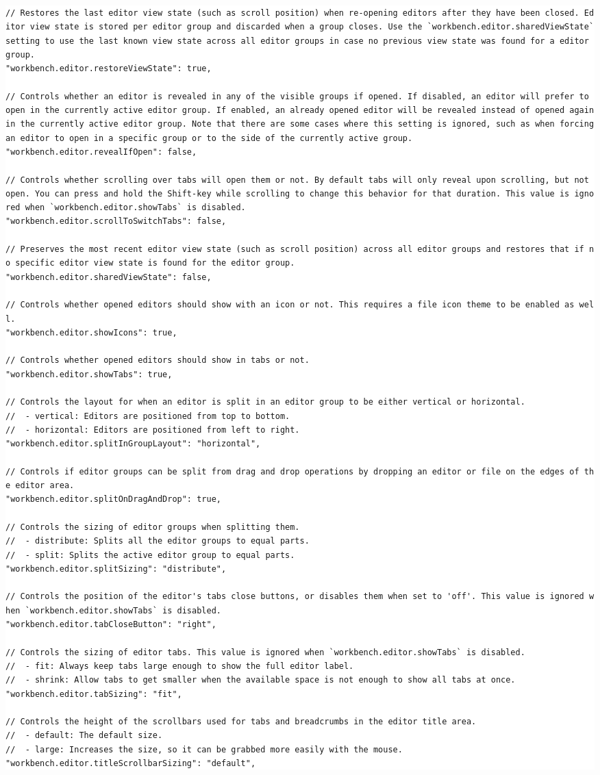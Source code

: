 	// Restores the last editor view state (such as scroll position) when re-opening editors after they have been closed. Editor view state is stored per editor group and discarded when a group closes. Use the `workbench.editor.sharedViewState` setting to use the last known view state across all editor groups in case no previous view state was found for a editor group.
	"workbench.editor.restoreViewState": true,

	// Controls whether an editor is revealed in any of the visible groups if opened. If disabled, an editor will prefer to open in the currently active editor group. If enabled, an already opened editor will be revealed instead of opened again in the currently active editor group. Note that there are some cases where this setting is ignored, such as when forcing an editor to open in a specific group or to the side of the currently active group.
	"workbench.editor.revealIfOpen": false,

	// Controls whether scrolling over tabs will open them or not. By default tabs will only reveal upon scrolling, but not open. You can press and hold the Shift-key while scrolling to change this behavior for that duration. This value is ignored when `workbench.editor.showTabs` is disabled.
	"workbench.editor.scrollToSwitchTabs": false,

	// Preserves the most recent editor view state (such as scroll position) across all editor groups and restores that if no specific editor view state is found for the editor group.
	"workbench.editor.sharedViewState": false,

	// Controls whether opened editors should show with an icon or not. This requires a file icon theme to be enabled as well.
	"workbench.editor.showIcons": true,

	// Controls whether opened editors should show in tabs or not.
	"workbench.editor.showTabs": true,

	// Controls the layout for when an editor is split in an editor group to be either vertical or horizontal.
	//  - vertical: Editors are positioned from top to bottom.
	//  - horizontal: Editors are positioned from left to right.
	"workbench.editor.splitInGroupLayout": "horizontal",

	// Controls if editor groups can be split from drag and drop operations by dropping an editor or file on the edges of the editor area.
	"workbench.editor.splitOnDragAndDrop": true,

	// Controls the sizing of editor groups when splitting them.
	//  - distribute: Splits all the editor groups to equal parts.
	//  - split: Splits the active editor group to equal parts.
	"workbench.editor.splitSizing": "distribute",

	// Controls the position of the editor's tabs close buttons, or disables them when set to 'off'. This value is ignored when `workbench.editor.showTabs` is disabled.
	"workbench.editor.tabCloseButton": "right",

	// Controls the sizing of editor tabs. This value is ignored when `workbench.editor.showTabs` is disabled.
	//  - fit: Always keep tabs large enough to show the full editor label.
	//  - shrink: Allow tabs to get smaller when the available space is not enough to show all tabs at once.
	"workbench.editor.tabSizing": "fit",

	// Controls the height of the scrollbars used for tabs and breadcrumbs in the editor title area.
	//  - default: The default size.
	//  - large: Increases the size, so it can be grabbed more easily with the mouse.
	"workbench.editor.titleScrollbarSizing": "default",
